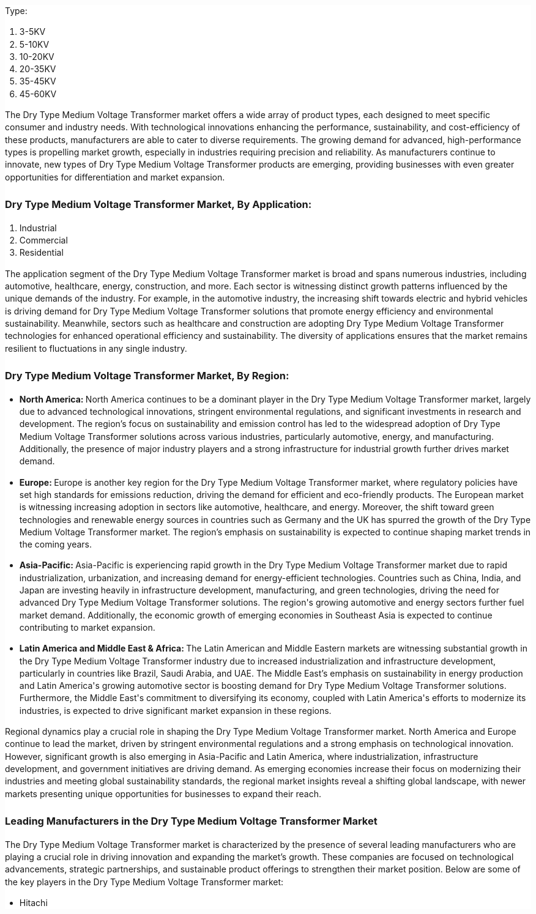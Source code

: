 Type:<br /></strong></h3><ol><li>3-5KV<li> 5-10KV<li> 10-20KV<li> 20-35KV<li> 35-45KV<li> 45-60KV</li></ol><p>The Dry Type Medium Voltage Transformer market offers a wide array of product types, each designed to meet specific consumer and industry needs. With technological innovations enhancing the performance, sustainability, and cost-efficiency of these products, manufacturers are able to cater to diverse requirements. The growing demand for advanced, high-performance types is propelling market growth, especially in industries requiring precision and reliability. As manufacturers continue to innovate, new types of Dry Type Medium Voltage Transformer products are emerging, providing businesses with even greater opportunities for differentiation and market expansion.</p><h3>Dry Type Medium Voltage Transformer Market,&nbsp;By Application:</h3><ol><li>Industrial<li> Commercial<li> Residential</li></ol><p>The application segment of the Dry Type Medium Voltage Transformer market is broad and spans numerous industries, including automotive, healthcare, energy, construction, and more. Each sector is witnessing distinct growth patterns influenced by the unique demands of the industry. For example, in the automotive industry, the increasing shift towards electric and hybrid vehicles is driving demand for Dry Type Medium Voltage Transformer solutions that promote energy efficiency and environmental sustainability. Meanwhile, sectors such as healthcare and construction are adopting Dry Type Medium Voltage Transformer technologies for enhanced operational efficiency and sustainability. The diversity of applications ensures that the market remains resilient to fluctuations in any single industry.</p><h3>Dry Type Medium Voltage Transformer Market, By Region:</h3><ul><li><p><strong>North America:&nbsp;</strong>North America continues to be a dominant player in the Dry Type Medium Voltage Transformer market, largely due to advanced technological innovations, stringent environmental regulations, and significant investments in research and development. The region&rsquo;s focus on sustainability and emission control has led to the widespread adoption of Dry Type Medium Voltage Transformer solutions across various industries, particularly automotive, energy, and manufacturing. Additionally, the presence of major industry players and a strong infrastructure for industrial growth further drives market demand.</p></li><li><p><strong><strong>Europe:&nbsp;</strong></strong>Europe is another key region for the Dry Type Medium Voltage Transformer market, where regulatory policies have set high standards for emissions reduction, driving the demand for efficient and eco-friendly products. The European market is witnessing increasing adoption in sectors like automotive, healthcare, and energy. Moreover, the shift toward green technologies and renewable energy sources in countries such as Germany and the UK has spurred the growth of the Dry Type Medium Voltage Transformer market. The region&rsquo;s emphasis on sustainability is expected to continue shaping market trends in the coming years.</p></li><li><p><strong><strong>Asia-Pacific:&nbsp;</strong></strong>Asia-Pacific is experiencing rapid growth in the Dry Type Medium Voltage Transformer market due to rapid industrialization, urbanization, and increasing demand for energy-efficient technologies. Countries such as China, India, and Japan are investing heavily in infrastructure development, manufacturing, and green technologies, driving the need for advanced Dry Type Medium Voltage Transformer solutions. The region's growing automotive and energy sectors further fuel market demand. Additionally, the economic growth of emerging economies in Southeast Asia is expected to continue contributing to market expansion.</p></li><li><p><strong><strong>Latin America and Middle East &amp; Africa:&nbsp;</strong></strong>The Latin American and Middle Eastern markets are witnessing substantial growth in the Dry Type Medium Voltage Transformer industry due to increased industrialization and infrastructure development, particularly in countries like Brazil, Saudi Arabia, and UAE. The Middle East&rsquo;s emphasis on sustainability in energy production and Latin America's growing automotive sector is boosting demand for Dry Type Medium Voltage Transformer solutions. Furthermore, the Middle East's commitment to diversifying its economy, coupled with Latin America's efforts to modernize its industries, is expected to drive significant market expansion in these regions.</p></li></ul><p>Regional dynamics play a crucial role in shaping the Dry Type Medium Voltage Transformer market. North America and Europe continue to lead the market, driven by stringent environmental regulations and a strong emphasis on technological innovation. However, significant growth is also emerging in Asia-Pacific and Latin America, where industrialization, infrastructure development, and government initiatives are driving demand. As emerging economies increase their focus on modernizing their industries and meeting global sustainability standards, the regional market insights reveal a shifting global landscape, with newer markets presenting unique opportunities for businesses to expand their reach.</p><h3><strong>Leading Manufacturers in the Dry Type Medium Voltage Transformer Market</strong></h3><p>The Dry Type Medium Voltage Transformer market is characterized by the presence of several leading manufacturers who are playing a crucial role in driving innovation and expanding the market&rsquo;s growth. These companies are focused on technological advancements, strategic partnerships, and sustainable product offerings to strengthen their market position. Below are some of the key players in the Dry Type Medium Voltage Transformer market:</p></div><div class="article-main__content" data-test-id="publishing-text-block"><ul><li><span class="">Hitachi
